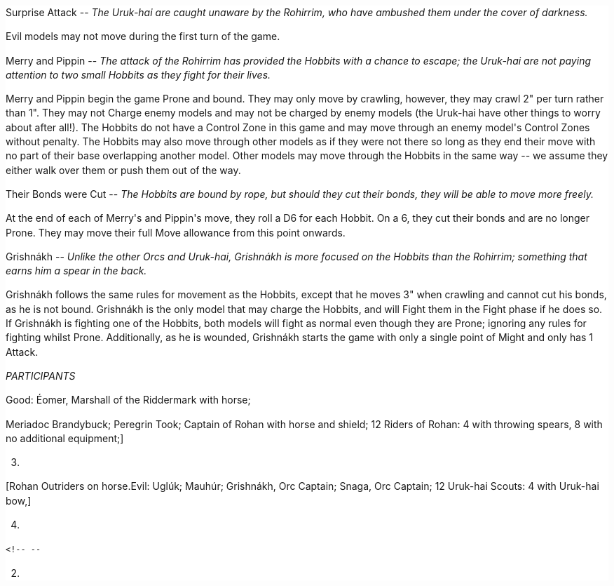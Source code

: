 Surprise Attack -- *The Uruk-hai are caught unaware by the Rohirrim, who have ambushed them under the cover of
darkness.*

Evil models may not move during the first turn of the
game.

Merry and Pippin -- *The attack of the Rohirrim has provided the Hobbits with a chance to escape; the Uruk-hai are not paying attention
to two small Hobbits as they fight for their
lives.*

Merry and Pippin begin the game Prone and bound. They may only move by crawling, however, they may crawl 2" per turn rather than 1". They may not Charge enemy models and may not be charged by enemy models (the Uruk-hai have other things to worry about after all!). The Hobbits do not have a Control Zone in this game and may move through an enemy model's Control Zones without penalty. The Hobbits may also move through other models as if they were not there so long as they end their move with no part of their base overlapping another model. Other models may move through the Hobbits in the same way -- we assume they either walk over them or push them out of the way.

Their Bonds were Cut -- *The Hobbits are bound by rope, but should they cut their bonds, they will be able to move more
freely.*

At the end of each of Merry's and Pippin's move, they roll a D6 for each Hobbit. On a 6, they cut their bonds and are no longer Prone. They may move their full Move allowance from this point onwards.

Grishnákh -- *Unlike the other Orcs and Uruk-hai, Grishnákh is more focused on the Hobbits than the Rohirrim; something that earns him a spear in the back.*

Grishnákh follows the same rules for movement as the Hobbits, except that he moves 3" when crawling and cannot cut his bonds, as he is not bound. Grishnákh is the only model that may charge the Hobbits, and will Fight them in the Fight phase if he does so. If Grishnákh is fighting one of the Hobbits, both models will fight as normal even though they are Prone; ignoring any rules for fighting whilst Prone. Additionally, as he is wounded, Grishnákh starts the game with only a single point of Might and only has 1 Attack.

*PARTICIPANTS*

Good: Éomer, Marshall of the Riddermark with
horse;

Meriadoc Brandybuck; Peregrin Took; Captain of Rohan with horse and shield; 12 Riders of Rohan: 4 with throwing spears, 8 with no additional
equipment;]

3.  

[Rohan Outriders on horse.Evil: Uglúk; Mauhúr; Grishnákh, Orc Captain;
Snaga, Orc Captain; 12 Uruk-hai Scouts: 4 with Uruk-hai
bow,]

4.  

```{=html}
<!-- --
```
2.  
